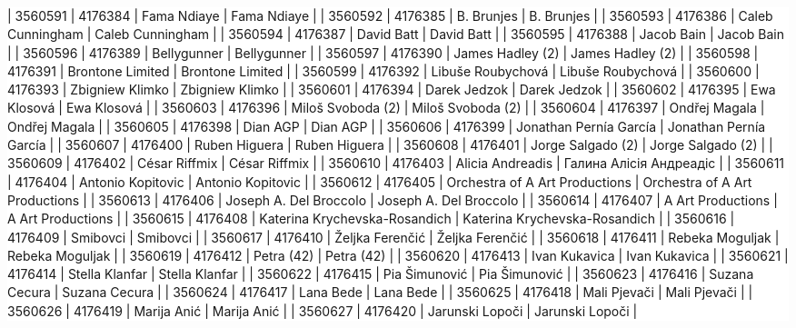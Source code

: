 | 3560591 | 4176384 | Fama Ndiaye | Fama Ndiaye |
| 3560592 | 4176385 | B. Brunjes | B. Brunjes |
| 3560593 | 4176386 | Caleb Cunningham | Caleb Cunningham |
| 3560594 | 4176387 | David Batt | David Batt |
| 3560595 | 4176388 | Jacob Bain | Jacob Bain |
| 3560596 | 4176389 | Bellygunner | Bellygunner |
| 3560597 | 4176390 | James Hadley (2) | James Hadley (2) |
| 3560598 | 4176391 | Brontone Limited | Brontone Limited |
| 3560599 | 4176392 | Libuše Roubychová | Libuše Roubychová |
| 3560600 | 4176393 | Zbigniew Klimko | Zbigniew Klimko |
| 3560601 | 4176394 | Darek Jedzok | Darek Jedzok |
| 3560602 | 4176395 | Ewa Klosová | Ewa Klosová |
| 3560603 | 4176396 | Miloš Svoboda (2) | Miloš Svoboda (2) |
| 3560604 | 4176397 | Ondřej Magala | Ondřej Magala |
| 3560605 | 4176398 | Dian AGP | Dian AGP |
| 3560606 | 4176399 | Jonathan Pernía García | Jonathan Pernía García |
| 3560607 | 4176400 | Ruben Higuera | Ruben Higuera |
| 3560608 | 4176401 | Jorge Salgado (2) | Jorge Salgado (2) |
| 3560609 | 4176402 | César Riffmix | César Riffmix |
| 3560610 | 4176403 | Alicia Andreadis | Галина Алісія Андреадіс |
| 3560611 | 4176404 | Antonio Kopitovic | Antonio Kopitovic |
| 3560612 | 4176405 | Orchestra of A Art Productions | Orchestra of A Art Productions |
| 3560613 | 4176406 | Joseph A. Del Broccolo | Joseph A. Del Broccolo |
| 3560614 | 4176407 | A Art Productions | A Art Productions |
| 3560615 | 4176408 | Katerina Krychevska-Rosandich | Katerina Krychevska-Rosandich |
| 3560616 | 4176409 | Smibovci | Smibovci |
| 3560617 | 4176410 | Željka Ferenčić | Željka Ferenčić |
| 3560618 | 4176411 | Rebeka Moguljak | Rebeka Moguljak |
| 3560619 | 4176412 | Petra (42) | Petra (42) |
| 3560620 | 4176413 | Ivan Kukavica | Ivan Kukavica |
| 3560621 | 4176414 | Stella Klanfar | Stella Klanfar |
| 3560622 | 4176415 | Pia Šimunović | Pia Šimunović |
| 3560623 | 4176416 | Suzana Cecura | Suzana Cecura |
| 3560624 | 4176417 | Lana Bede | Lana Bede |
| 3560625 | 4176418 | Mali Pjevači | Mali Pjevači |
| 3560626 | 4176419 | Marija Anić | Marija Anić |
| 3560627 | 4176420 | Jarunski Lopoči | Jarunski Lopoči |
